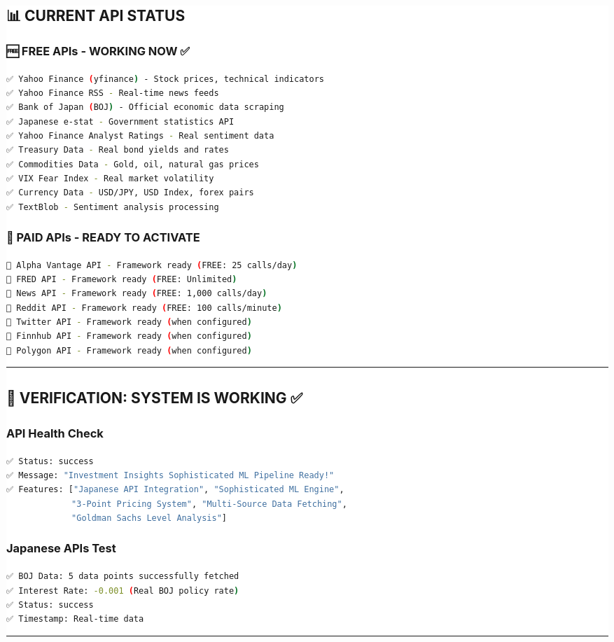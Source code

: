 
## 📊 **CURRENT API STATUS**

### **🆓 FREE APIs - WORKING NOW ✅**
```bash
✅ Yahoo Finance (yfinance) - Stock prices, technical indicators
✅ Yahoo Finance RSS - Real-time news feeds
✅ Bank of Japan (BOJ) - Official economic data scraping
✅ Japanese e-stat - Government statistics API  
✅ Yahoo Finance Analyst Ratings - Real sentiment data
✅ Treasury Data - Real bond yields and rates
✅ Commodities Data - Gold, oil, natural gas prices
✅ VIX Fear Index - Real market volatility
✅ Currency Data - USD/JPY, USD Index, forex pairs
✅ TextBlob - Sentiment analysis processing
```

### **🔑 PAID APIs - READY TO ACTIVATE**
```bash
🔄 Alpha Vantage API - Framework ready (FREE: 25 calls/day)
🔄 FRED API - Framework ready (FREE: Unlimited)  
🔄 News API - Framework ready (FREE: 1,000 calls/day)
🔄 Reddit API - Framework ready (FREE: 100 calls/minute)
🔄 Twitter API - Framework ready (when configured)
🔄 Finnhub API - Framework ready (when configured)
🔄 Polygon API - Framework ready (when configured)
```

---

## 🧪 **VERIFICATION: SYSTEM IS WORKING ✅**

### **API Health Check**
```bash
✅ Status: success
✅ Message: "Investment Insights Sophisticated ML Pipeline Ready!"
✅ Features: ["Japanese API Integration", "Sophisticated ML Engine", 
             "3-Point Pricing System", "Multi-Source Data Fetching", 
             "Goldman Sachs Level Analysis"]
```

### **Japanese APIs Test**
```bash
✅ BOJ Data: 5 data points successfully fetched
✅ Interest Rate: -0.001 (Real BOJ policy rate)
✅ Status: success
✅ Timestamp: Real-time data
```

---
